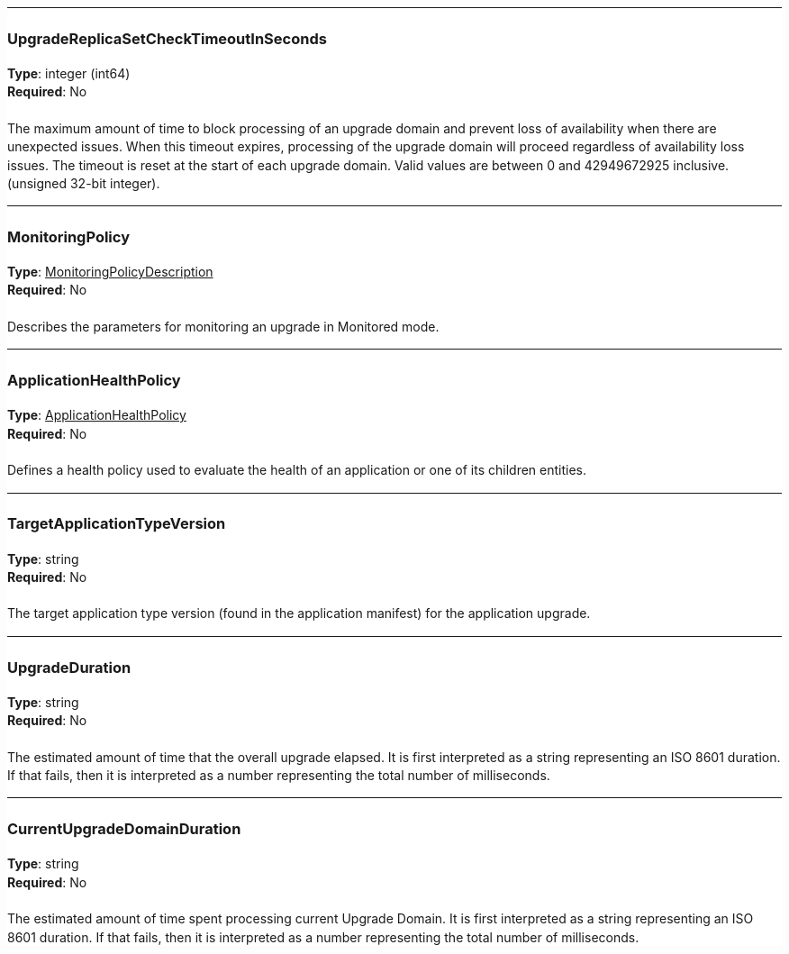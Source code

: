 ____
### UpgradeReplicaSetCheckTimeoutInSeconds
__Type__: integer (int64) <br/>
__Required__: No<br/>
<br/>
The maximum amount of time to block processing of an upgrade domain and prevent loss of availability when there are unexpected issues. When this timeout expires, processing of the upgrade domain will proceed regardless of availability loss issues. The timeout is reset at the start of each upgrade domain. Valid values are between 0 and 42949672925 inclusive. (unsigned 32-bit integer).

____
### MonitoringPolicy
__Type__: [MonitoringPolicyDescription](sfclient-v61-model-monitoringpolicydescription.md) <br/>
__Required__: No<br/>
<br/>
Describes the parameters for monitoring an upgrade in Monitored mode.

____
### ApplicationHealthPolicy
__Type__: [ApplicationHealthPolicy](sfclient-v61-model-applicationhealthpolicy.md) <br/>
__Required__: No<br/>
<br/>
Defines a health policy used to evaluate the health of an application or one of its children entities.


____
### TargetApplicationTypeVersion
__Type__: string <br/>
__Required__: No<br/>
<br/>
The target application type version (found in the application manifest) for the application upgrade.

____
### UpgradeDuration
__Type__: string <br/>
__Required__: No<br/>
<br/>
The estimated amount of time that the overall upgrade elapsed. It is first interpreted as a string representing an ISO 8601 duration. If that fails, then it is interpreted as a number representing the total number of milliseconds.

____
### CurrentUpgradeDomainDuration
__Type__: string <br/>
__Required__: No<br/>
<br/>
The estimated amount of time spent processing current Upgrade Domain. It is first interpreted as a string representing an ISO 8601 duration. If that fails, then it is interpreted as a number representing the total number of milliseconds.
